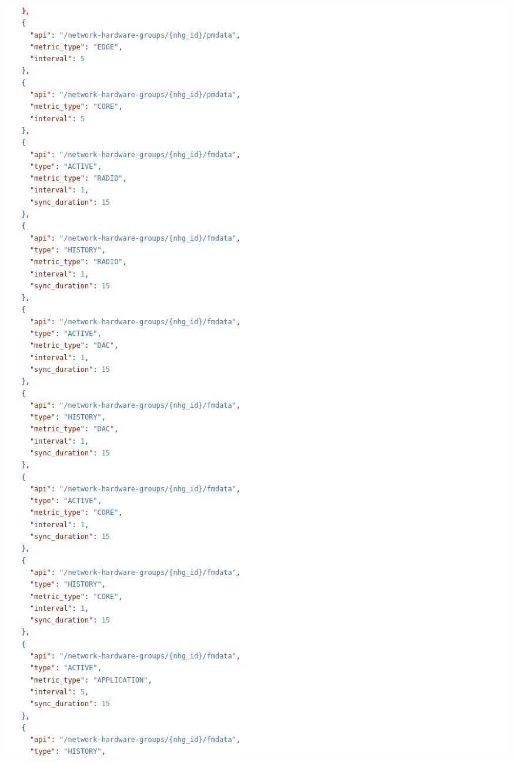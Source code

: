 ````json
    },
    {
      "api": "/network-hardware-groups/{nhg_id}/pmdata",
      "metric_type": "EDGE",
      "interval": 5
    },
    {
      "api": "/network-hardware-groups/{nhg_id}/pmdata",
      "metric_type": "CORE",
      "interval": 5
    },
    {
      "api": "/network-hardware-groups/{nhg_id}/fmdata",
      "type": "ACTIVE",
      "metric_type": "RADIO",
      "interval": 1,
      "sync_duration": 15
    },
    {
      "api": "/network-hardware-groups/{nhg_id}/fmdata",
      "type": "HISTORY",
      "metric_type": "RADIO",
      "interval": 1,
      "sync_duration": 15
    },
    {
      "api": "/network-hardware-groups/{nhg_id}/fmdata",
      "type": "ACTIVE",
      "metric_type": "DAC",
      "interval": 1,
      "sync_duration": 15
    },
    {
      "api": "/network-hardware-groups/{nhg_id}/fmdata",
      "type": "HISTORY",
      "metric_type": "DAC",
      "interval": 1,
      "sync_duration": 15
    },
    {
      "api": "/network-hardware-groups/{nhg_id}/fmdata",
      "type": "ACTIVE",
      "metric_type": "CORE",
      "interval": 1,
      "sync_duration": 15
    },
    {
      "api": "/network-hardware-groups/{nhg_id}/fmdata",
      "type": "HISTORY",
      "metric_type": "CORE",
      "interval": 1,
      "sync_duration": 15
    },
    {
      "api": "/network-hardware-groups/{nhg_id}/fmdata",
      "type": "ACTIVE",
      "metric_type": "APPLICATION",
      "interval": 5,
      "sync_duration": 15
    },
    {
      "api": "/network-hardware-groups/{nhg_id}/fmdata",
      "type": "HISTORY",
````